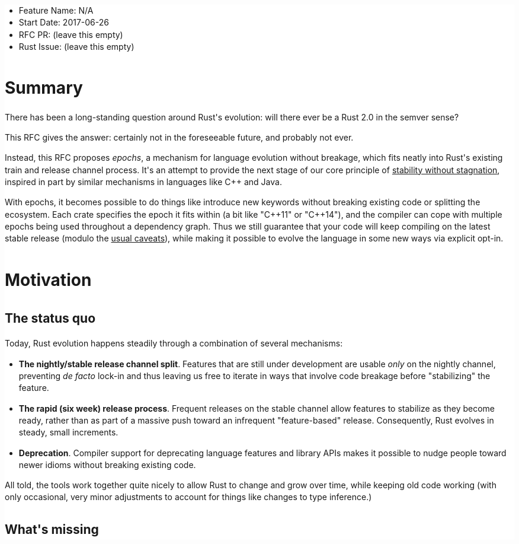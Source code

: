 - Feature Name: N/A
- Start Date: 2017-06-26
- RFC PR: (leave this empty)
- Rust Issue: (leave this empty)

# Summary
[summary]: #summary

There has been a long-standing question around Rust's evolution: will there ever
be a Rust 2.0 in the semver sense?

This RFC gives the answer: certainly not in the foreseeable future, and probably
not ever.

Instead, this RFC proposes *epochs*, a mechanism for language evolution without
breakage, which fits neatly into Rust's existing train and release channel
process. It's an attempt to provide the next stage of our core principle of
[stability without stagnation], inspired in part by similar mechanisms in
languages like C++ and Java.

With epochs, it becomes possible to do things like introduce new keywords
without breaking existing code or splitting the ecosystem. Each crate specifies
the epoch it fits within (a bit like "C++11" or "C++14"), and the compiler can
cope with multiple epochs being used throughout a dependency graph. Thus we
still guarantee that your code will keep compiling on the latest stable release
(modulo the [usual caveats]), while making it possible to evolve the language in
some new ways via explicit opt-in.

[stability without stagnation]: https://blog.rust-lang.org/2014/10/30/Stability.html

# Motivation
[motivation]: #motivation

## The status quo

Today, Rust evolution happens steadily through a combination of several mechanisms:

- **The nightly/stable release channel split**. Features that are still under
  development are usable *only* on the nightly channel, preventing *de facto*
  lock-in and thus leaving us free to iterate in ways that involve code breakage
  before "stabilizing" the feature.

- **The rapid (six week) release process**. Frequent releases on the stable
  channel allow features to stabilize as they become ready, rather than as part
  of a massive push toward an infrequent "feature-based" release. Consequently,
  Rust evolves in steady, small increments.

- **Deprecation**. Compiler support for deprecating language features and
  library APIs makes it possible to nudge people toward newer idioms without
  breaking existing code.

All told, the tools work together quite nicely to allow Rust to change and grow
over time, while keeping old code working (with only occasional, very minor
adjustments to account for things like changes to type inference.)

## What's missing


[design]: #detailed-design
[usual caveats]: https://github.com/rust-lang/rfcs/blob/master/text/1122-language-semver.md
[roadmap laying out that year's vision]: https://github.com/rust-lang/rfcs/pull/1728
[how-we-teach-this]: #how-we-teach-this
[previous posts]: https://blog.rust-lang.org/2014/10/30/Stability.html
[drawbacks]: #drawbacks
[alternatives]: #alternatives
[unresolved]: #unresolved-questions